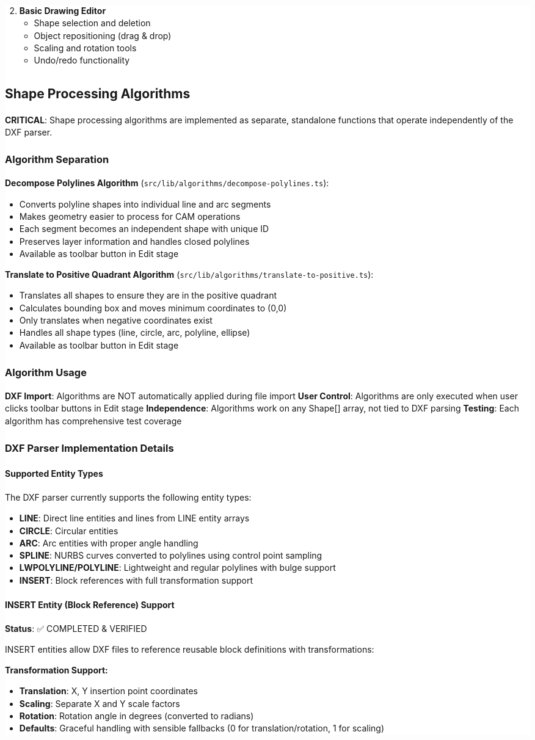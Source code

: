 2. **Basic Drawing Editor**
   - Shape selection and deletion
   - Object repositioning (drag & drop)
   - Scaling and rotation tools
   - Undo/redo functionality

## Shape Processing Algorithms

**CRITICAL**: Shape processing algorithms are implemented as separate, standalone functions that operate independently of the DXF parser.

### Algorithm Separation

**Decompose Polylines Algorithm** (`src/lib/algorithms/decompose-polylines.ts`):
- Converts polyline shapes into individual line and arc segments
- Makes geometry easier to process for CAM operations
- Each segment becomes an independent shape with unique ID
- Preserves layer information and handles closed polylines
- Available as toolbar button in Edit stage

**Translate to Positive Quadrant Algorithm** (`src/lib/algorithms/translate-to-positive.ts`):
- Translates all shapes to ensure they are in the positive quadrant
- Calculates bounding box and moves minimum coordinates to (0,0)
- Only translates when negative coordinates exist
- Handles all shape types (line, circle, arc, polyline, ellipse)
- Available as toolbar button in Edit stage

### Algorithm Usage

**DXF Import**: Algorithms are NOT automatically applied during file import
**User Control**: Algorithms are only executed when user clicks toolbar buttons in Edit stage
**Independence**: Algorithms work on any Shape[] array, not tied to DXF parsing
**Testing**: Each algorithm has comprehensive test coverage

### DXF Parser Implementation Details

#### Supported Entity Types
The DXF parser currently supports the following entity types:
- **LINE**: Direct line entities and lines from LINE entity arrays
- **CIRCLE**: Circular entities 
- **ARC**: Arc entities with proper angle handling
- **SPLINE**: NURBS curves converted to polylines using control point sampling
- **LWPOLYLINE/POLYLINE**: Lightweight and regular polylines with bulge support
- **INSERT**: Block references with full transformation support

#### INSERT Entity (Block Reference) Support
**Status**: ✅ COMPLETED & VERIFIED

INSERT entities allow DXF files to reference reusable block definitions with transformations:

**Transformation Support:**
- **Translation**: X, Y insertion point coordinates
- **Scaling**: Separate X and Y scale factors
- **Rotation**: Rotation angle in degrees (converted to radians)
- **Defaults**: Graceful handling with sensible fallbacks (0 for translation/rotation, 1 for scaling)
